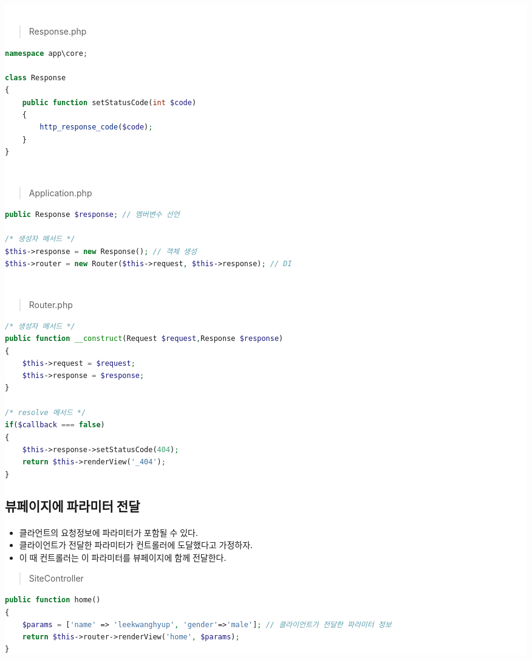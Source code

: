 <br>

> Response.php 
```php
namespace app\core;

class Response
{
    public function setStatusCode(int $code)
    {
        http_response_code($code); 
    }
}
```

<br>

> Application.php
```php
public Response $response; // 멤버변수 선언

/* 생성자 메서드 */
$this->response = new Response(); // 객체 생성
$this->router = new Router($this->request, $this->response); // DI
```

<br>

> Router.php
```php
/* 생성자 메서드 */
public function __construct(Request $request,Response $response)
{
    $this->request = $request; 
    $this->response = $response;
}

/* resolve 메서드 */
if($callback === false)
{
    $this->response->setStatusCode(404);
    return $this->renderView('_404');
}
```

## 뷰페이지에 파라미터 전달
- 클라언트의 요청정보에 파라미터가 포함될 수 있다. 
- 클라이언트가 전달한 파라미터가 컨트롤러에 도달했다고 가정하자. 
- 이 때 컨트롤러는 이 파라미터를 뷰페이지에 함께 전달한다. 
> SiteController
```php
public function home() 
{
    $params = ['name' => 'leekwanghyup', 'gender'=>'male']; // 클라이언트가 전달한 파라미터 정보
    return $this->router->renderView('home', $params); 
}
```
